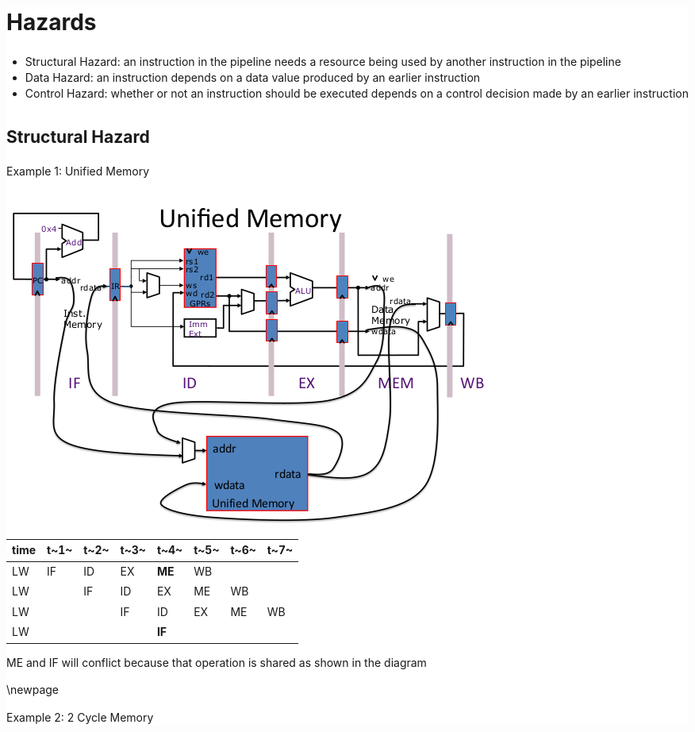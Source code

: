 
# Hazards

- Structural Hazard: an instruction in the pipeline needs a resource being used by another instruction in the pipeline
- Data Hazard: an instruction depends on a data value produced by an earlier instruction
- Control Hazard: whether or not an instruction should be executed depends on a control decision made by an earlier instruction

[comment]: # (both instructions input for the example is LW)

## Structural Hazard

Example 1: Unified Memory

\
![structural](images/structuralhazardunified.png)

|time|t~1~|t~2~|t~3~|t~4~|t~5~|t~6~|t~7~|
|----|----|----|----|----|----|----|----|
| LW | IF | ID | EX | **ME** | WB |    |    |
| LW |    | IF | ID | EX | ME | WB |    | 
| LW |    |    | IF | ID | EX | ME | WB |
| LW |    |    |    | **IF** | | |  |

ME and IF will conflict because that operation is shared as shown in the diagram

\newpage

Example 2: 2 Cycle Memory


[comment]: # (will definitely be on the test)